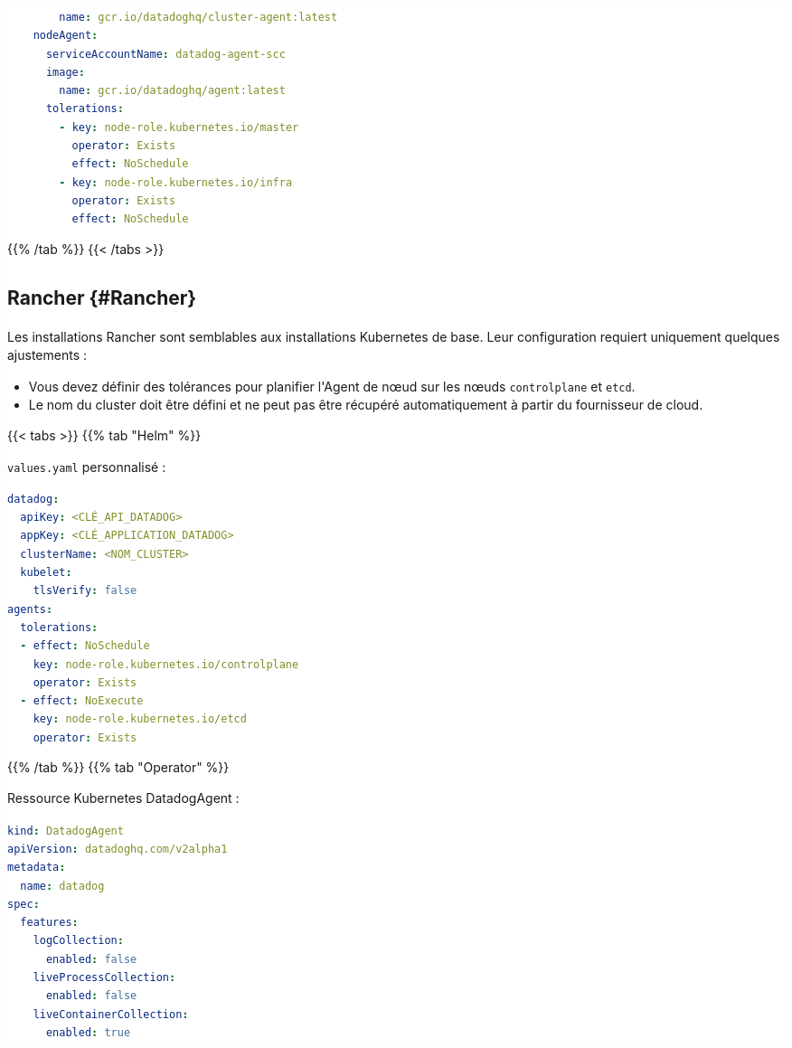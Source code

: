 ```yaml
        name: gcr.io/datadoghq/cluster-agent:latest
    nodeAgent:
      serviceAccountName: datadog-agent-scc
      image:
        name: gcr.io/datadoghq/agent:latest
      tolerations:
        - key: node-role.kubernetes.io/master
          operator: Exists
          effect: NoSchedule
        - key: node-role.kubernetes.io/infra
          operator: Exists
          effect: NoSchedule
```

{{% /tab %}}
{{< /tabs >}}

## Rancher {#Rancher}

Les installations Rancher sont semblables aux installations Kubernetes de base. Leur configuration requiert uniquement quelques ajustements :
- Vous devez définir des tolérances pour planifier l'Agent de nœud sur les nœuds `controlplane` et `etcd`.
- Le nom du cluster doit être défini et ne peut pas être récupéré automatiquement à partir du fournisseur de cloud.

{{< tabs >}}
{{% tab "Helm" %}}

`values.yaml` personnalisé :

```yaml
datadog:
  apiKey: <CLÉ_API_DATADOG>
  appKey: <CLÉ_APPLICATION_DATADOG>
  clusterName: <NOM_CLUSTER>
  kubelet:
    tlsVerify: false
agents:
  tolerations:
  - effect: NoSchedule
    key: node-role.kubernetes.io/controlplane
    operator: Exists
  - effect: NoExecute
    key: node-role.kubernetes.io/etcd
    operator: Exists
```

{{% /tab %}}
{{% tab "Operator" %}}

Ressource Kubernetes DatadogAgent :

```yaml
kind: DatadogAgent
apiVersion: datadoghq.com/v2alpha1
metadata:
  name: datadog
spec:
  features:
    logCollection:
      enabled: false
    liveProcessCollection:
      enabled: false
    liveContainerCollection:
      enabled: true
```
